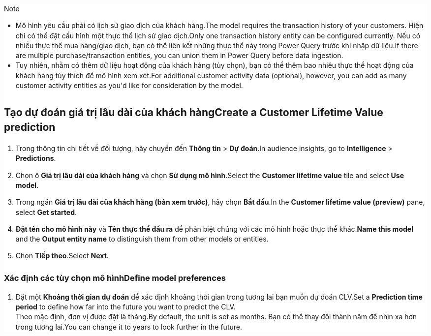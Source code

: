 > [!NOTE]
> - <span data-ttu-id="7d686-148">Mô hình yêu cầu phải có lịch sử giao dịch của khách hàng.</span><span class="sxs-lookup"><span data-stu-id="7d686-148">The model requires the transaction history of your customers.</span></span> <span data-ttu-id="7d686-149">Hiện chỉ có thể đặt cấu hình một thực thể lịch sử giao dịch.</span><span class="sxs-lookup"><span data-stu-id="7d686-149">Only one transaction history entity can be configured currently.</span></span> <span data-ttu-id="7d686-150">Nếu có nhiều thực thể mua hàng/giao dịch, bạn có thể liên kết những thực thể này trong Power Query trước khi nhập dữ liệu.</span><span class="sxs-lookup"><span data-stu-id="7d686-150">If there are multiple purchase/transaction entities, you can union them in Power Query before data ingestion.</span></span>
> - <span data-ttu-id="7d686-151">Tuy nhiên, nhằm có thêm dữ liệu hoạt động của khách hàng (tùy chọn), bạn có thể thêm bao nhiêu thực thể hoạt động của khách hàng tùy thích để mô hình xem xét.</span><span class="sxs-lookup"><span data-stu-id="7d686-151">For additional customer activity data (optional), however, you can add as many customer activity entities as you'd like for consideration by the model.</span></span>

## <a name="create-a-customer-lifetime-value-prediction"></a><span data-ttu-id="7d686-152">Tạo dự đoán giá trị lâu dài của khách hàng</span><span class="sxs-lookup"><span data-stu-id="7d686-152">Create a Customer Lifetime Value prediction</span></span>

1. <span data-ttu-id="7d686-153">Trong thông tin chi tiết về đối tượng, hãy chuyển đến **Thông tin** > **Dự đoán**.</span><span class="sxs-lookup"><span data-stu-id="7d686-153">In audience insights, go to **Intelligence** > **Predictions**.</span></span>

1. <span data-ttu-id="7d686-154">Chọn ô **Giá trị lâu dài của khách hàng** và chọn **Sử dụng mô hình**.</span><span class="sxs-lookup"><span data-stu-id="7d686-154">Select the **Customer lifetime value** tile and select **Use model**.</span></span> 

1. <span data-ttu-id="7d686-155">Trong ngăn **Giá trị lâu dài của khách hàng (bản xem trước)**, hãy chọn **Bắt đầu**.</span><span class="sxs-lookup"><span data-stu-id="7d686-155">In the **Customer lifetime value (preview)** pane, select **Get started**.</span></span>

1. <span data-ttu-id="7d686-156">**Đặt tên cho mô hình này** và **Tên thực thể đầu ra** để phân biệt chúng với các mô hình hoặc thực thể khác.</span><span class="sxs-lookup"><span data-stu-id="7d686-156">**Name this model** and the **Output entity name** to distinguish them from other models or entities.</span></span>

1. <span data-ttu-id="7d686-157">Chọn **Tiếp theo**.</span><span class="sxs-lookup"><span data-stu-id="7d686-157">Select **Next**.</span></span>

### <a name="define-model-preferences"></a><span data-ttu-id="7d686-158">Xác định các tùy chọn mô hình</span><span class="sxs-lookup"><span data-stu-id="7d686-158">Define model preferences</span></span>

1. <span data-ttu-id="7d686-159">Đặt một **Khoảng thời gian dự đoán** để xác định khoảng thời gian trong tương lai bạn muốn dự đoán CLV.</span><span class="sxs-lookup"><span data-stu-id="7d686-159">Set a **Prediction time period** to define how far into the future you want to predict the CLV.</span></span>    
   <span data-ttu-id="7d686-160">Theo mặc định, đơn vị được đặt là tháng.</span><span class="sxs-lookup"><span data-stu-id="7d686-160">By default, the unit is set as months.</span></span> <span data-ttu-id="7d686-161">Bạn có thể thay đổi thành năm để nhìn xa hơn trong tương lai.</span><span class="sxs-lookup"><span data-stu-id="7d686-161">You can change it to years to look further in the future.</span></span>
